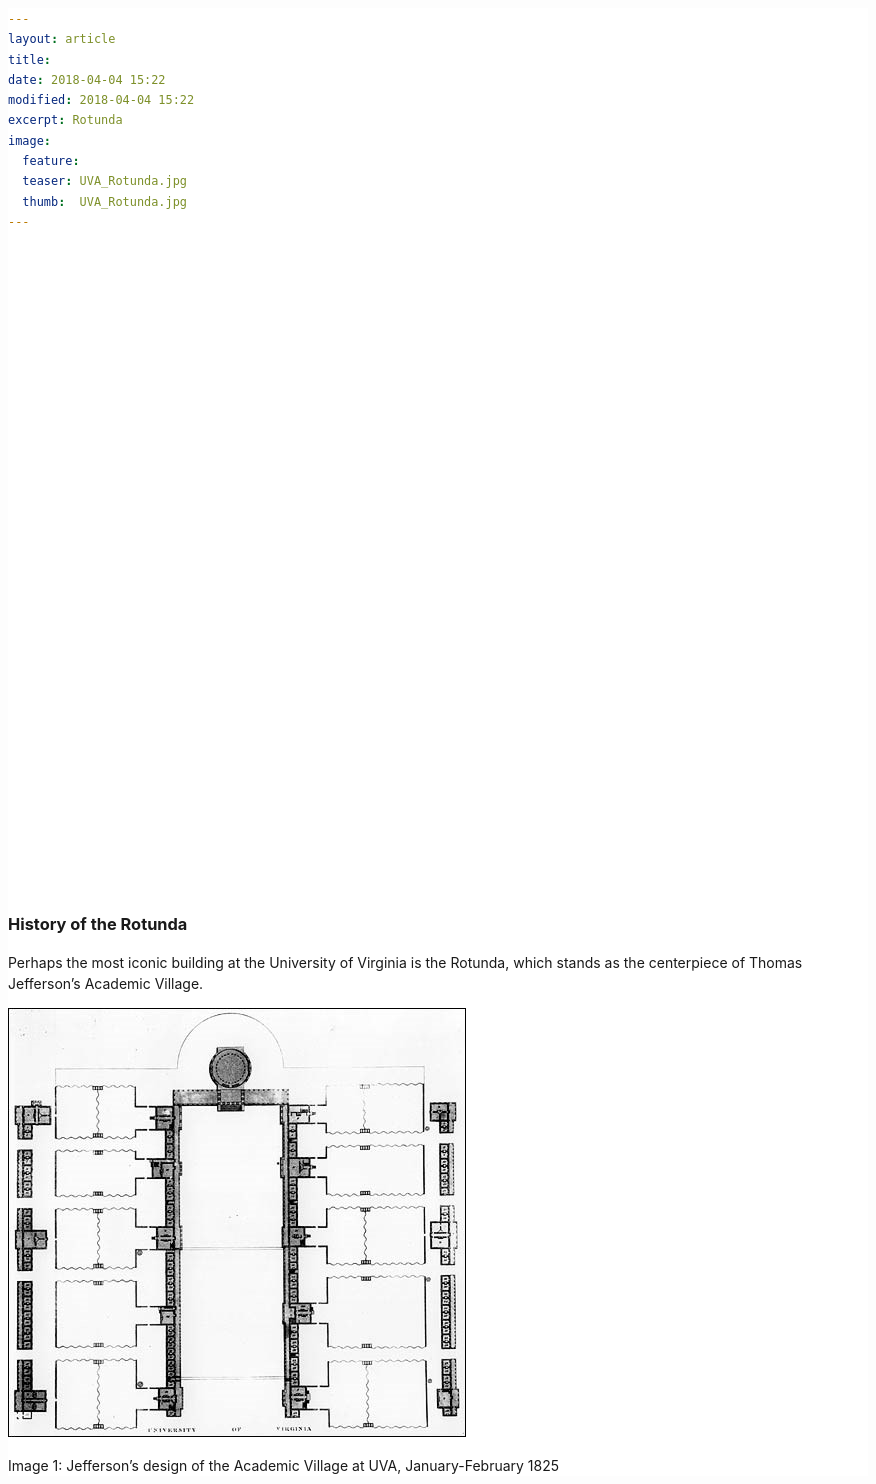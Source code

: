 ```yaml
---
layout: article
title: 
date: 2018-04-04 15:22
modified: 2018-04-04 15:22
excerpt: Rotunda
image:
  feature:
  teaser: UVA_Rotunda.jpg
  thumb:  UVA_Rotunda.jpg
---
```

<style>.embed-container {position: relative; padding-bottom: 75%; height: 0; max-width: 100%;} .embed-container iframe, .embed-container object, .embed-container iframe{position: absolute; top: 0; left: 0; width: 100%; height: 100%;} small{position: absolute; z-index: 40; bottom: 0; margin-bottom: -15px;}</style><div class="embed-container"><iframe width="800" height="600" frameborder="0" scrolling="no" marginheight="0" marginwidth="0" title="PraxisMap" src="https://uvalibrary.maps.arcgis.com/apps/Embed/index.html?webmap=cd441159531b40eeb560cc8bd82e3126&extent=-78.502629,38.036887,-78.504629,38.034887"></iframe></div>


### History of the Rotunda
Perhaps the most iconic building at the University of Virginia is the Rotunda, which stands as the centerpiece of Thomas Jefferson’s Academic Village.

![Jefferson’s design of the Academic Village at UVA, January-February 1825](/images/AcademicVillageDesign.jpg "Jefferson's Design of the Academic Village")

Image 1: Jefferson’s design of the Academic Village at UVA, January-February 1825
